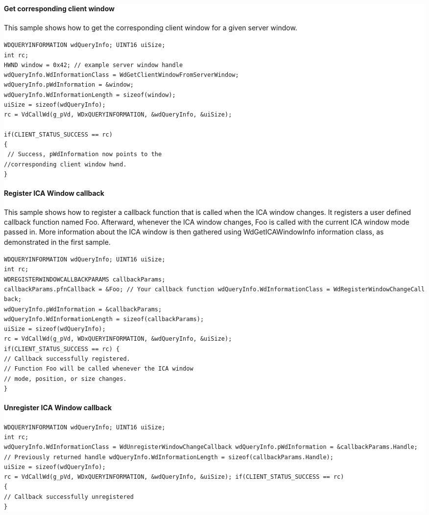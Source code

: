 #### Get corresponding client window

This sample shows how to get the corresponding client window for a given server window.

```
WDQUERYINFORMATION wdQueryInfo; UINT16 uiSize;
int rc;
HWND window = 0x42; // example server window handle
wdQueryInfo.WdInformationClass = WdGetClientWindowFromServerWindow;
wdQueryInfo.pWdInformation = &window;
wdQueryInfo.WdInformationLength = sizeof(window);
uiSize = sizeof(wdQueryInfo);
rc = VdCallWd(g_pVd, WDxQUERYINFORMATION, &wdQueryInfo, &uiSize);

if(CLIENT_STATUS_SUCCESS == rc)
{
 // Success, pWdInformation now points to the
//corresponding client window hwnd.
}
```

#### Register ICA Window callback

This sample shows how to register a callback function that is called
when the ICA window changes. It registers a user defined callback
function named Foo. Afterward, whenever the ICA window changes, Foo is
called with the current ICA window mode passed in. More information
about the ICA window is then gathered using WdGetICAWindowInfo
information class, as demonstrated in the first sample.

```
WDQUERYINFORMATION wdQueryInfo; UINT16 uiSize;
int rc;
WDREGISTERWINDOWCALLBACKPARAMS callbackParams;
callbackParams.pfnCallback = &Foo; // Your callback function wdQueryInfo.WdInformationClass = WdRegisterWindowChangeCallback;
wdQueryInfo.pWdInformation = &callbackParams;
wdQueryInfo.WdInformationLength = sizeof(callbackParams);
uiSize = sizeof(wdQueryInfo);
rc = VdCallWd(g_pVd, WDxQUERYINFORMATION, &wdQueryInfo, &uiSize);
if(CLIENT_STATUS_SUCCESS == rc) {
// Callback successfully registered.
// Function Foo will be called whenever the ICA window
// mode, position, or size changes.
}
```

#### Unregister ICA Window callback

```
WDQUERYINFORMATION wdQueryInfo; UINT16 uiSize;
int rc;
wdQueryInfo.WdInformationClass = WdUnregisterWindowChangeCallback wdQueryInfo.pWdInformation = &callbackParams.Handle;
// Previously returned handle wdQueryInfo.WdInformationLength = sizeof(callbackParams.Handle);
uiSize = sizeof(wdQueryInfo);
rc = VdCallWd(g_pVd, WDxQUERYINFORMATION, &wdQueryInfo, &uiSize); if(CLIENT_STATUS_SUCCESS == rc)
{
// Callback successfully unregistered
}
```
